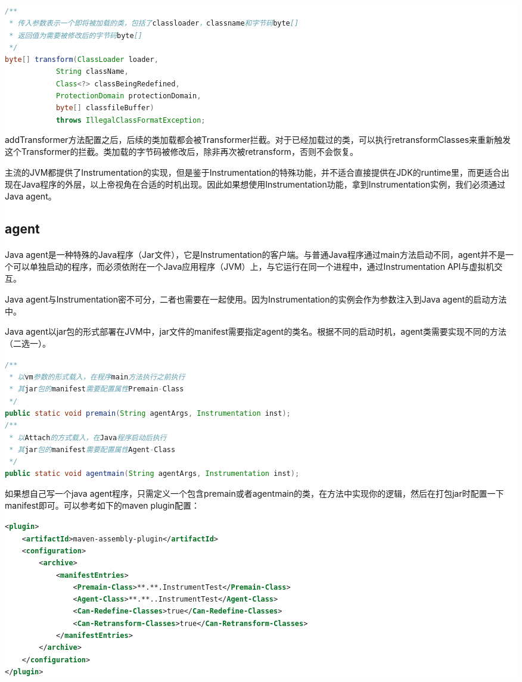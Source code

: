 ```java
/**
 * 传入参数表示一个即将被加载的类，包括了classloader，classname和字节码byte[]
 * 返回值为需要被修改后的字节码byte[]
 */
byte[] transform(ClassLoader loader,
            String className,
            Class<?> classBeingRedefined,
            ProtectionDomain protectionDomain,
            byte[] classfileBuffer)  
            throws IllegalClassFormatException;
```
addTransformer方法配置之后，后续的类加载都会被Transformer拦截。对于已经加载过的类，可以执行retransformClasses来重新触发这个Transformer的拦截。类加载的字节码被修改后，除非再次被retransform，否则不会恢复。

主流的JVM都提供了Instrumentation的实现，但是鉴于Instrumentation的特殊功能，并不适合直接提供在JDK的runtime里，而更适合出现在Java程序的外层，以上帝视角在合适的时机出现。因此如果想使用Instrumentation功能，拿到Instrumentation实例，我们必须通过Java agent。

## agent

Java agent是一种特殊的Java程序（Jar文件），它是Instrumentation的客户端。与普通Java程序通过main方法启动不同，agent并不是一个可以单独启动的程序，而必须依附在一个Java应用程序（JVM）上，与它运行在同一个进程中，通过Instrumentation API与虚拟机交互。

Java agent与Instrumentation密不可分，二者也需要在一起使用。因为Instrumentation的实例会作为参数注入到Java agent的启动方法中。

Java agent以jar包的形式部署在JVM中，jar文件的manifest需要指定agent的类名。根据不同的启动时机，agent类需要实现不同的方法（二选一）。
```java
/**
 * 以vm参数的形式载入，在程序main方法执行之前执行
 * 其jar包的manifest需要配置属性Premain-Class
 */
public static void premain(String agentArgs, Instrumentation inst);
/**
 * 以Attach的方式载入，在Java程序启动后执行
 * 其jar包的manifest需要配置属性Agent-Class
 */
public static void agentmain(String agentArgs, Instrumentation inst);
```



如果想自己写一个java agent程序，只需定义一个包含premain或者agentmain的类，在方法中实现你的逻辑，然后在打包jar时配置一下manifest即可。可以参考如下的maven plugin配置：

```xml
<plugin>
    <artifactId>maven-assembly-plugin</artifactId>
    <configuration>
        <archive>
            <manifestEntries>
                <Premain-Class>**.**.InstrumentTest</Premain-Class>
                <Agent-Class>**.**..InstrumentTest</Agent-Class>
                <Can-Redefine-Classes>true</Can-Redefine-Classes>
                <Can-Retransform-Classes>true</Can-Retransform-Classes>
            </manifestEntries>
        </archive>
    </configuration>
</plugin>
```
